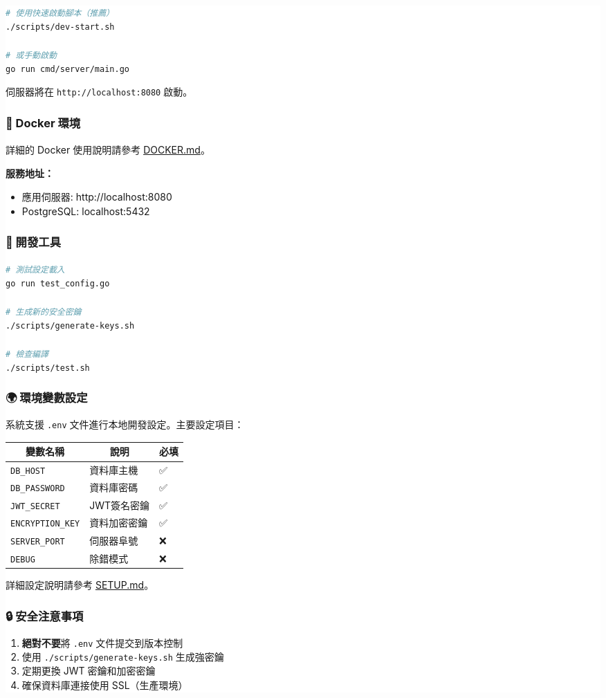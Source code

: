 ```bash
# 使用快速啟動腳本（推薦）
./scripts/dev-start.sh

# 或手動啟動
go run cmd/server/main.go
```

伺服器將在 `http://localhost:8080` 啟動。

### 🐳 Docker 環境

詳細的 Docker 使用說明請參考 [DOCKER.md](DOCKER.md)。

**服務地址：**
- 應用伺服器: http://localhost:8080
- PostgreSQL: localhost:5432

### 🔧 開發工具

```bash
# 測試設定載入
go run test_config.go

# 生成新的安全密鑰
./scripts/generate-keys.sh

# 檢查編譯
./scripts/test.sh
```

### 🌍 環境變數設定

系統支援 `.env` 文件進行本地開發設定。主要設定項目：

| 變數名稱 | 說明 | 必填 |
|---------|------|------|
| `DB_HOST` | 資料庫主機 | ✅ |
| `DB_PASSWORD` | 資料庫密碼 | ✅ |
| `JWT_SECRET` | JWT簽名密鑰 | ✅ |
| `ENCRYPTION_KEY` | 資料加密密鑰 | ✅ |
| `SERVER_PORT` | 伺服器阜號 | ❌ |
| `DEBUG` | 除錯模式 | ❌ |

詳細設定說明請參考 [SETUP.md](SETUP.md)。

### 🔒 安全注意事項

1. **絕對不要**將 `.env` 文件提交到版本控制
2. 使用 `./scripts/generate-keys.sh` 生成強密鑰
3. 定期更換 JWT 密鑰和加密密鑰
4. 確保資料庫連接使用 SSL（生產環境）
